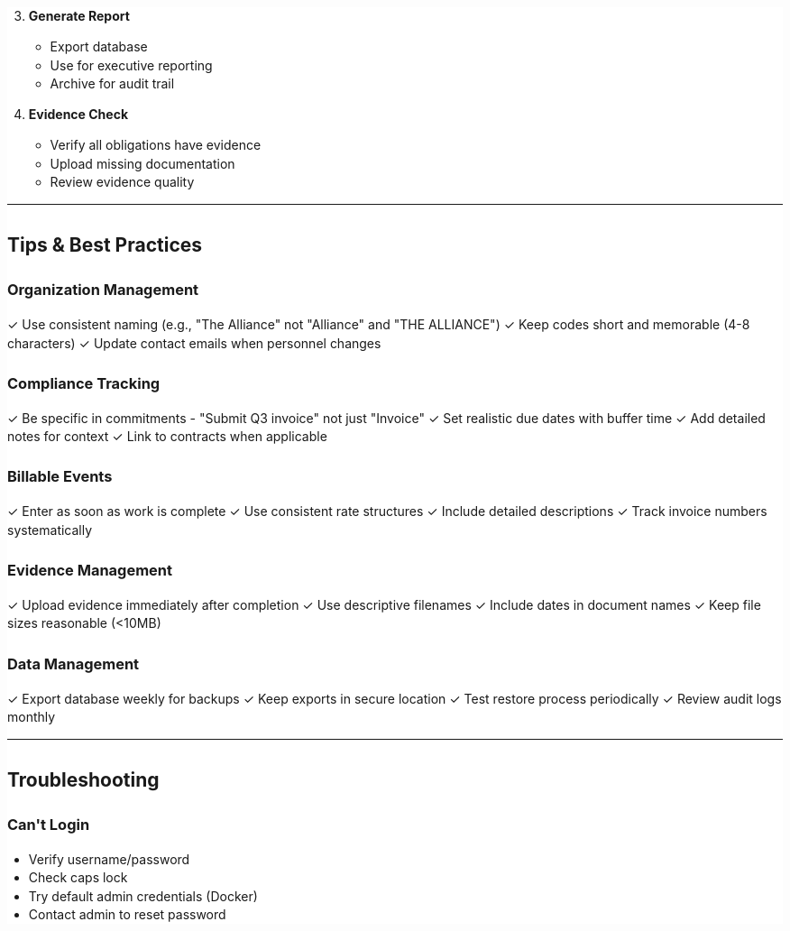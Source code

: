 3. **Generate Report**
   - Export database
   - Use for executive reporting
   - Archive for audit trail

4. **Evidence Check**
   - Verify all obligations have evidence
   - Upload missing documentation
   - Review evidence quality

---

## Tips & Best Practices

### Organization Management
✓ Use consistent naming (e.g., "The Alliance" not "Alliance" and "THE ALLIANCE")
✓ Keep codes short and memorable (4-8 characters)
✓ Update contact emails when personnel changes

### Compliance Tracking
✓ Be specific in commitments - "Submit Q3 invoice" not just "Invoice"
✓ Set realistic due dates with buffer time
✓ Add detailed notes for context
✓ Link to contracts when applicable

### Billable Events
✓ Enter as soon as work is complete
✓ Use consistent rate structures
✓ Include detailed descriptions
✓ Track invoice numbers systematically

### Evidence Management
✓ Upload evidence immediately after completion
✓ Use descriptive filenames
✓ Include dates in document names
✓ Keep file sizes reasonable (<10MB)

### Data Management
✓ Export database weekly for backups
✓ Keep exports in secure location
✓ Test restore process periodically
✓ Review audit logs monthly

---

## Troubleshooting

### Can't Login
- Verify username/password
- Check caps lock
- Try default admin credentials (Docker)
- Contact admin to reset password
